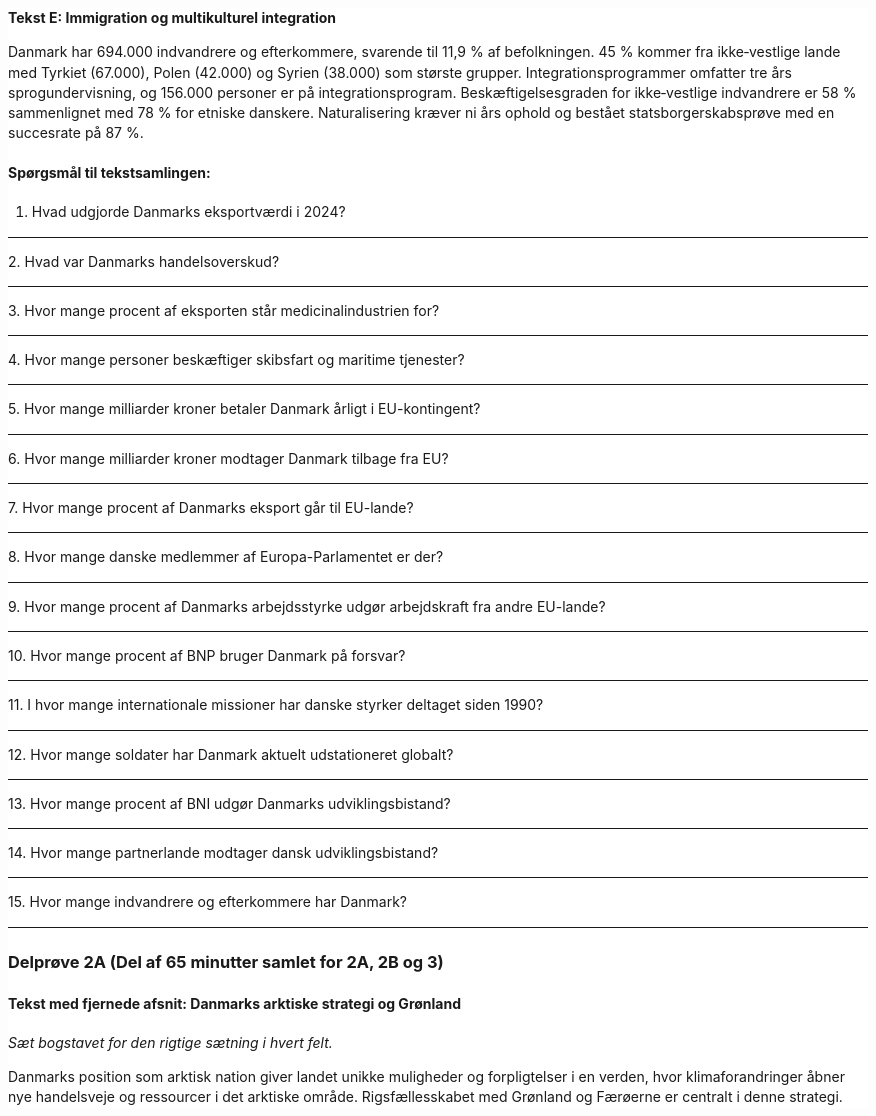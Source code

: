 **Tekst E: Immigration og multikulturel integration**

Danmark har 694.000 indvandrere og efterkommere, svarende til 11,9 % af befolkningen. 45 % kommer fra ikke‑vestlige lande med Tyrkiet (67.000), Polen (42.000) og Syrien (38.000) som største grupper. Integrationsprogrammer omfatter tre års sprogundervisning, og 156.000 personer er på integrationsprogram. Beskæftigelsesgraden for ikke‑vestlige indvandrere er 58 % sammenlignet med 78 % for etniske danskere. Naturalisering kræver ni års ophold og bestået statsborgerskabsprøve med en succesrate på 87 %.

<div class="page-break"></div>

#### Spørgsmål til tekstsamlingen:

1. Hvad udgjorde Danmarks eksportværdi i 2024?
<hr class="line-for-written-answer" />
2. Hvad var Danmarks handelsoverskud?
<hr class="line-for-written-answer" />
3. Hvor mange procent af eksporten står medicinalindustrien for?
<hr class="line-for-written-answer" />
4. Hvor mange personer beskæftiger skibsfart og maritime tjenester?
<hr class="line-for-written-answer" />
5. Hvor mange milliarder kroner betaler Danmark årligt i EU-kontingent?
<hr class="line-for-written-answer" />
6. Hvor mange milliarder kroner modtager Danmark tilbage fra EU?
<hr class="line-for-written-answer" />
7. Hvor mange procent af Danmarks eksport går til EU-lande?
<hr class="line-for-written-answer" />
8. Hvor mange danske medlemmer af Europa-Parlamentet er der?
<hr class="line-for-written-answer" />
9. Hvor mange procent af Danmarks arbejdsstyrke udgør arbejdskraft fra andre EU-lande?
<hr class="line-for-written-answer" />
10. Hvor mange procent af BNP bruger Danmark på forsvar?
<hr class="line-for-written-answer" />
11. I hvor mange internationale missioner har danske styrker deltaget siden 1990?
<hr class="line-for-written-answer" />
12. Hvor mange soldater har Danmark aktuelt udstationeret globalt?
<hr class="line-for-written-answer" />
13. Hvor mange procent af BNI udgør Danmarks udviklingsbistand?
<hr class="line-for-written-answer" />
14. Hvor mange partnerlande modtager dansk udviklingsbistand?
<hr class="line-for-written-answer" />
15. Hvor mange indvandrere og efterkommere har Danmark?
<hr class="line-for-written-answer" />

<div class="page-break"></div>

### Delprøve 2A (Del af 65 minutter samlet for 2A, 2B og 3)

#### Tekst med fjernede afsnit: Danmarks arktiske strategi og Grønland

_Sæt bogstavet for den rigtige sætning i hvert felt._

Danmarks position som arktisk nation giver landet unikke muligheder og forpligtelser i en verden, hvor klimaforandringer åbner nye handelsveje og ressourcer i det arktiske område. Rigsfællesskabet med Grønland og Færøerne er centralt i denne strategi.

